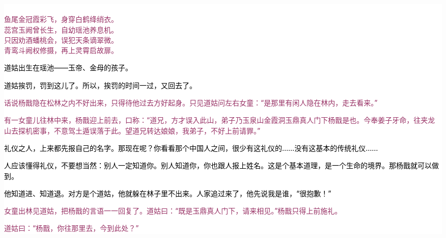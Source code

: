   <br/>
  <span style="color: #993366;">
   鱼尾金冠霞彩飞，身穿白鹤绛绡衣。
  </span>
  <br/>
  <span style="color: #993366;">
   蕊宫玉阙曾长生，自幼瑶池养息机。
  </span>
  <br/>
  <span style="color: #993366;">
   只因劝酒蟠桃会，误犯天条谪翠微。
  </span>
  <br/>
  <span style="color: #993366;">
   青鸾斗阙权修摄，再上灵霄启故扉。
  </span>
 </p>
 <p>
  <span style="color: #000000;">
   道姑出生在瑶池——玉帝、金母的孩子。
  </span>
 </p>
 <p>
  <span style="color: #000000;">
   道姑挨罚，罚到这儿了。所以，挨罚的时间一过，又回去了。
  </span>
 </p>
 <p>
  <span style="color: #993366;">
   话说杨戬隐在松林之内不好出来，只得待他过去方好起身。只见道姑问左右女童：“是那里有闲人隐在林内，走去看来。”
  </span>
 </p>
 <p>
  <span style="color: #993366;">
   有一女童儿往林中来，杨戬迎上前去，口称：“道兄，方才误入此山，弟子乃玉泉山金霞洞玉鼎真人门下杨戬是也。今奉姜子牙命，往夹龙山去探机密事，不意驾土遁误落于此。望道兄转达娘娘，我弟子，不好上前请罪。”
  </span>
 </p>
 <p>
  <span style="color: #000000;">
   礼仪之人，上来都先报自己的名字。那现在呢？你看看那个中国人之间，很少有这礼仪的……没有这基本的传统礼仪……
  </span>
 </p>
 <p>
  <span style="color: #000000;">
   人应该懂得礼仪，不要想当然：别人一定知道你。别人知道你，你也跟人报上姓名。这是个基本道理，是一个生命的境界。那杨戬就可以做到。
  </span>
 </p>
 <p>
  <span style="color: #000000;">
   他知道进、知道退。对方是个道姑，他就躲在林子里不出来。人家追过来了，他先说我是谁，“很抱歉！”
  </span>
 </p>
 <p>
  <span style="color: #993366;">
   女童出林见道姑，把杨戬的言语一一回复了。道姑曰：“既是玉鼎真人门下，请来相见。”杨戬只得上前施礼。
  </span>
 </p>
 <p>
  <span style="color: #993366;">
   道姑曰：“杨戬，你往那里去，今到此处？”
  </span>
 </p>
 <p>
  <span style="color: #993366;">